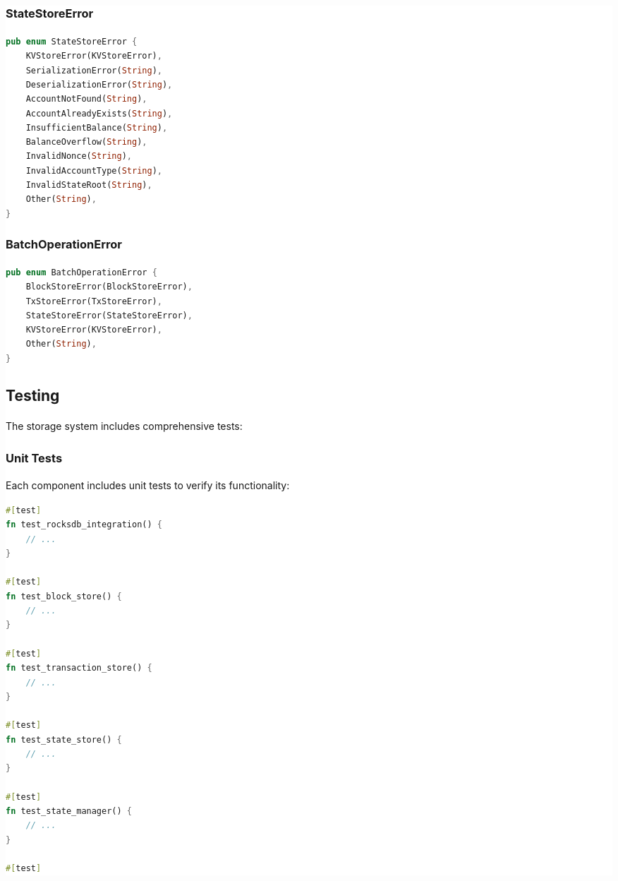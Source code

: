 ### StateStoreError

```rust
pub enum StateStoreError {
    KVStoreError(KVStoreError),
    SerializationError(String),
    DeserializationError(String),
    AccountNotFound(String),
    AccountAlreadyExists(String),
    InsufficientBalance(String),
    BalanceOverflow(String),
    InvalidNonce(String),
    InvalidAccountType(String),
    InvalidStateRoot(String),
    Other(String),
}
```

### BatchOperationError

```rust
pub enum BatchOperationError {
    BlockStoreError(BlockStoreError),
    TxStoreError(TxStoreError),
    StateStoreError(StateStoreError),
    KVStoreError(KVStoreError),
    Other(String),
}
```

## Testing

The storage system includes comprehensive tests:

### Unit Tests

Each component includes unit tests to verify its functionality:

```rust
#[test]
fn test_rocksdb_integration() {
    // ...
}

#[test]
fn test_block_store() {
    // ...
}

#[test]
fn test_transaction_store() {
    // ...
}

#[test]
fn test_state_store() {
    // ...
}

#[test]
fn test_state_manager() {
    // ...
}

#[test]
```